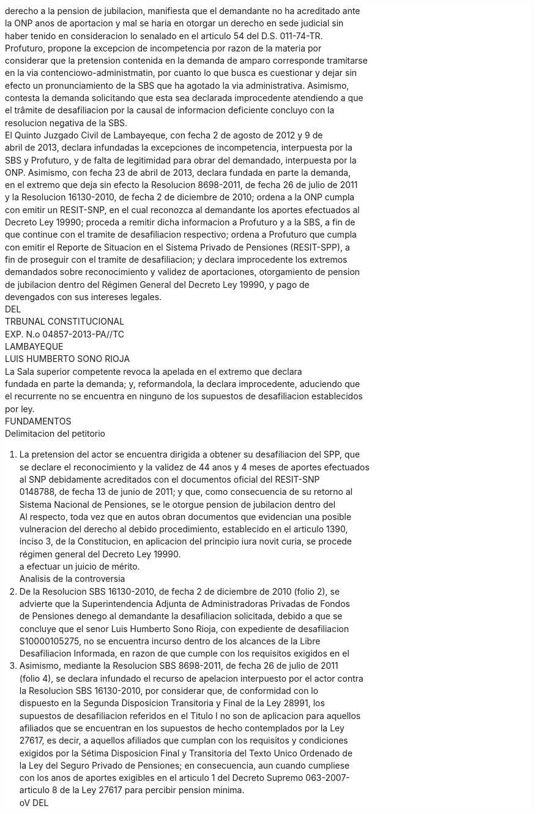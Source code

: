 derecho a la pension de jubilacion, manifiesta que el demandante no ha acreditado ante  
la ONP anos de aportacion y mal se haria en otorgar un derecho en sede judicial sin  
haber tenido en consideracion lo senalado en el articulo 54 del D.S. 011-74-TR.  
Profuturo, propone la excepcion de incompetencia por razon de la materia por  
considerar que la pretension contenida en la demanda de amparo corresponde tramitarse  
en la via contenciowo-administmatin, por cuanto lo que busca es cuestionar y dejar sin  
efecto un pronunciamiento de la SBS que ha agotado la via administrativa. Asimismo,  
contesta la demanda solicitando que esta sea declarada improcedente atendiendo a que  
el trâmite de desafiliacion por la causal de informacion deficiente concluyo con la  
resolucion negativa de la SBS.  
El Quinto Juzgado Civil de Lambayeque, con fecha 2 de agosto de 2012 y 9 de  
abril de 2013, declara infundadas la excepciones de incompetencia, interpuesta por la  
SBS y Profuturo, y de falta de legitimidad para obrar del demandado, interpuesta por la  
ONP. Asimismo, con fecha 23 de abril de 2013, declara fundada en parte la demanda,  
en el extremo que deja sin efecto la Resolucion 8698-2011, de fecha 26 de julio de 2011  
y la Resolucion 16130-2010, de fecha 2 de diciembre de 2010; ordena a la ONP cumpla  
con emitir un RESIT-SNP, en el cual reconozca al demandante los aportes efectuados al  
Decreto Ley 19990; proceda a remitir dicha informacion a Profuturo y a la SBS, a fin de  
que continue con el tramite de desafiliacion respectivo; ordena a Profuturo que cumpla  
con emitir el Reporte de Situacion en el Sistema Privado de Pensiones (RESIT-SPP), a  
fin de proseguir con el tramite de desafiliacion; y declara improcedente los extremos  
demandados sobre reconocimiento y validez de aportaciones, otorgamiento de pension  
de jubilacion dentro del Régimen General del Decreto Ley 19990, y pago de  
devengados con sus intereses legales.  
DEL  
TRBUNAL CONSTITUCIONAL  
EXP. N.o 04857-2013-PA//TC  
LAMBAYEQUE  
LUIS HUMBERTO SONO RIOJA  
La Sala superior competente revoca la apelada en el extremo que declara  
fundada en parte la demanda; y, reformandola, la declara improcedente, aduciendo que  
el recurrente no se encuentra en ninguno de los supuestos de desafiliacion establecidos  
por ley.  
FUNDAMENTOS  
Delimitacion del petitorio  
1. La pretension del actor se encuentra dirigida a obtener su desafiliacion del SPP, que  
se declare el reconocimiento y la validez de 44 anos y 4 meses de aportes efectuados  
al SNP debidamente acreditados con el documentos oficial del RESIT-SNP  
0148788, de fecha 13 de junio de 2011; y que, como consecuencia de su retorno al  
Sistema Nacional de Pensiones, se le otorgue pension de jubilacion dentro del  
Al respecto, toda vez que en autos obran documentos que evidencian una posible  
vulneracion del derecho al debido procedimiento, establecido en el articulo 1390,  
inciso 3, de la Constitucion, en aplicacion del principio iura novit curia, se procede  
régimen general del Decreto Ley 19990.  
a efectuar un juicio de mérito.  
Analisis de la controversia  
2. De la Resolucion SBS 16130-2010, de fecha 2 de diciembre de 2010 (folio 2), se  
advierte que la Superintendencia Adjunta de Administradoras Privadas de Fondos  
de Pensiones denego al demandante la desafiliacion solicitada, debido a que se  
concluye que el senor Luis Humberto Sono Rioja, con expediente de desafiliacion  
S10000105275, no se encuentra incurso dentro de los alcances de la Libre  
Desafiliacion Informada, en razon de que cumple con los requisitos exigidos en el  
3. Asimismo, mediante la Resolucion SBS 8698-2011, de fecha 26 de julio de 2011  
(folio 4), se declara infundado el recurso de apelacion interpuesto por el actor contra  
la Resolucion SBS 16130-2010, por considerar que, de conformidad con lo  
dispuesto en la Segunda Disposicion Transitoria y Final de la Ley 28991, los  
supuestos de desafiliacion referidos en el Titulo I no son de aplicacion para aquellos  
afiliados que se encuentran en los supuestos de hecho contemplados por la Ley  
27617, es decir, a aquellos afiliados que cumplan con los requisitos y condiciones  
exigidos por la Sétima Disposicion Final y Transitoria del Texto Unico Ordenado de  
la Ley del Seguro Privado de Pensiones; en consecuencia, aun cuando cumpliese  
con los anos de aportes exigibles en el articulo 1 del Decreto Supremo 063-2007-  
articulo 8 de la Ley 27617 para percibir pension minima.  
oV DEL  